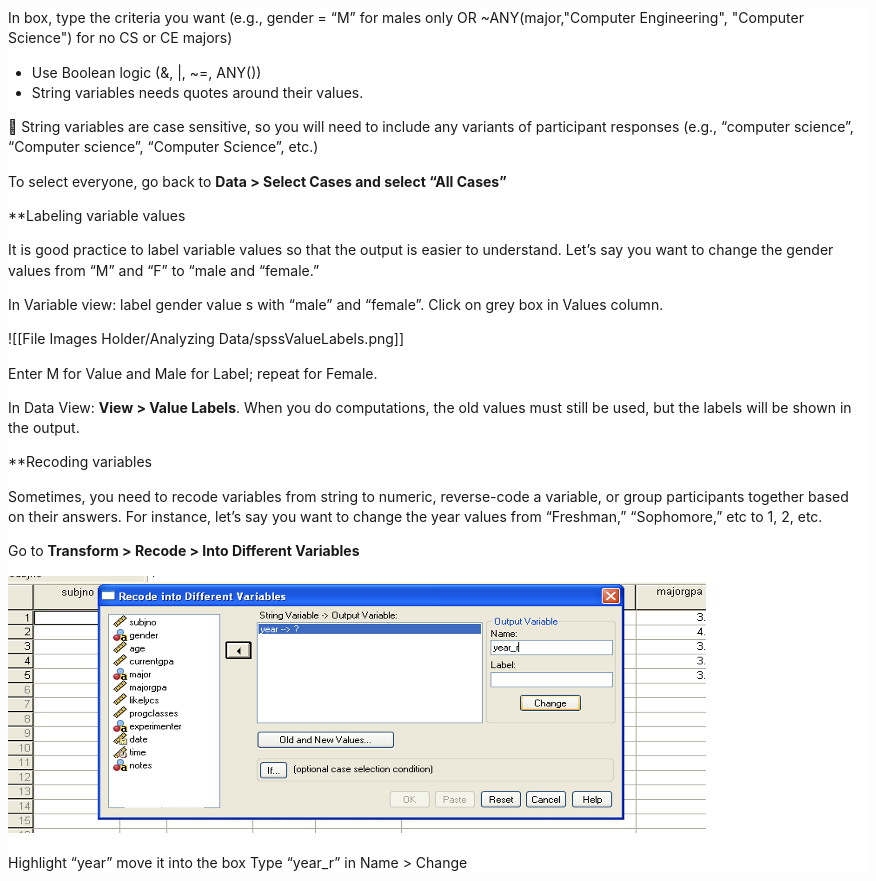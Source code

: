 In box, type the criteria you want (e.g., gender = “M” for males only OR ~ANY(major,"Computer Engineering", "Computer Science") for no CS or CE majors)

- Use Boolean logic (&, |, ~=, ANY())
- String variables needs quotes around their values.

<aside>
📍 String variables are case sensitive, so you will need to include any variants of participant responses (e.g., “computer science”, “Computer science”, “Computer Science”, etc.)

</aside>

To select everyone, go back to **Data > Select Cases and select “All Cases”**

**Labeling variable values

It is good practice to label variable values so that the output is easier to understand. Let’s say you want to change the gender values from “M” and “F” to “male and “female.”

In Variable view: label gender value s with “male” and “female”. Click on grey box in Values column.

![[File Images Holder/Analyzing Data/spssValueLabels.png]]

Enter M for Value and Male for Label; repeat for Female.

In Data View: **View > Value Labels**. When you do computations, the old values must still be used, but the labels will be shown in the output.

**Recoding variables

Sometimes, you need to recode variables from string to numeric, reverse-code a variable, or group participants together based on their answers. For instance, let’s say you want to change the year values from “Freshman,” “Sophomore,” etc to 1, 2, etc.

Go to **Transform > Recode > Into Different Variables**

![Untitled](File%20Images%20Holder/Analyzing%20Data/spssRecode.png)

Highlight “year” move it into the box
Type “year_r” in Name > Change
